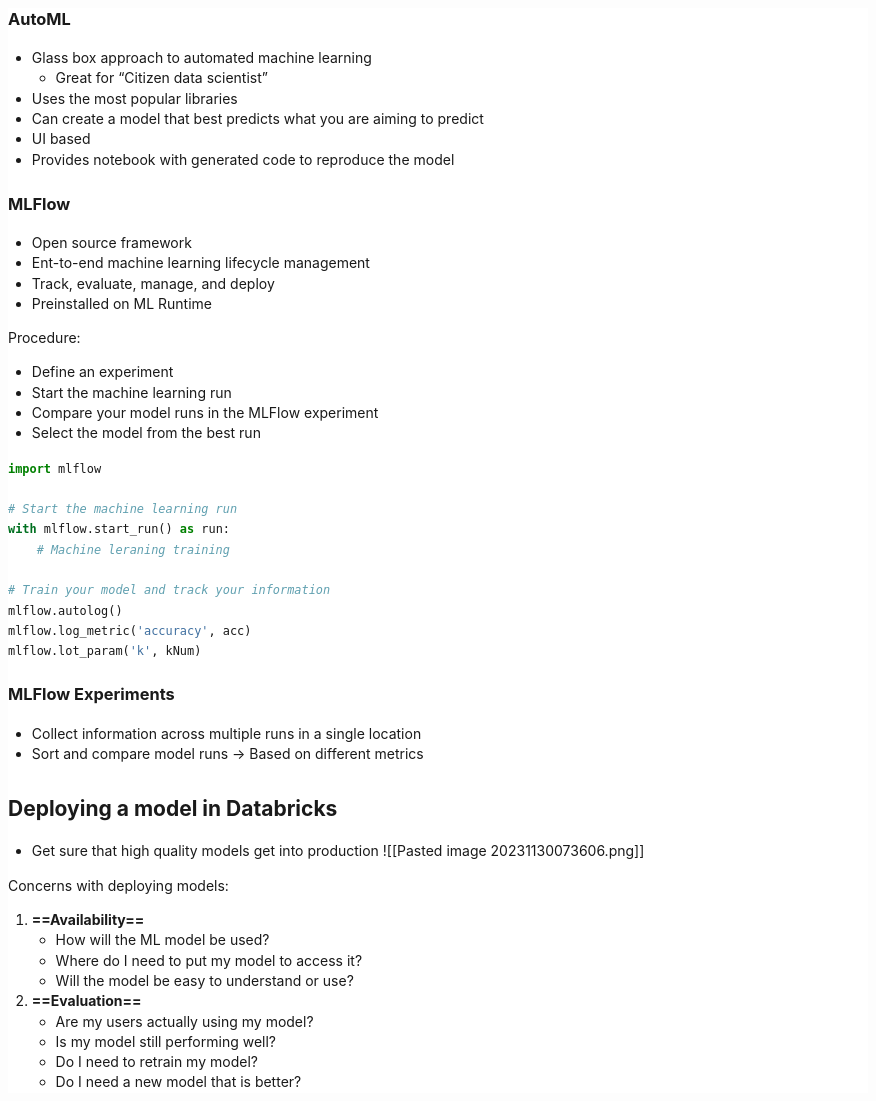 ### AutoML
- Glass box approach to automated machine learning
	- Great for “Citizen data scientist”
- Uses the most popular libraries
- Can create a model that best predicts what you are aiming to predict 
- UI based
- Provides notebook with generated code to reproduce the model

### MLFlow
- Open source framework
- Ent-to-end machine learning lifecycle management
- Track, evaluate, manage, and deploy
- Preinstalled on ML Runtime

Procedure:
- Define an experiment
- Start the machine learning run
- Compare your model runs in the MLFlow experiment
- Select the model from the best run

```python
import mlflow

# Start the machine learning run
with mlflow.start_run() as run:
	# Machine leraning training

# Train your model and track your information
mlflow.autolog()
mlflow.log_metric('accuracy', acc)
mlflow.lot_param('k', kNum)
```

### MLFlow Experiments
- Collect information across multiple runs in a single location
- Sort and compare model runs → Based on different metrics

## Deploying a model in Databricks
- Get sure that high quality models get into production
![[Pasted image 20231130073606.png]]

Concerns with deploying models:
1. **==Availability==**
	- How will the ML model be used?
	- Where do I need to put my model to access it?
	- Will the model be easy to understand or use?
2. **==Evaluation==**
	- Are my users actually using my model?
	- Is my model still performing well?
	- Do I need to retrain my model?
	- Do I need a new model that is better?
